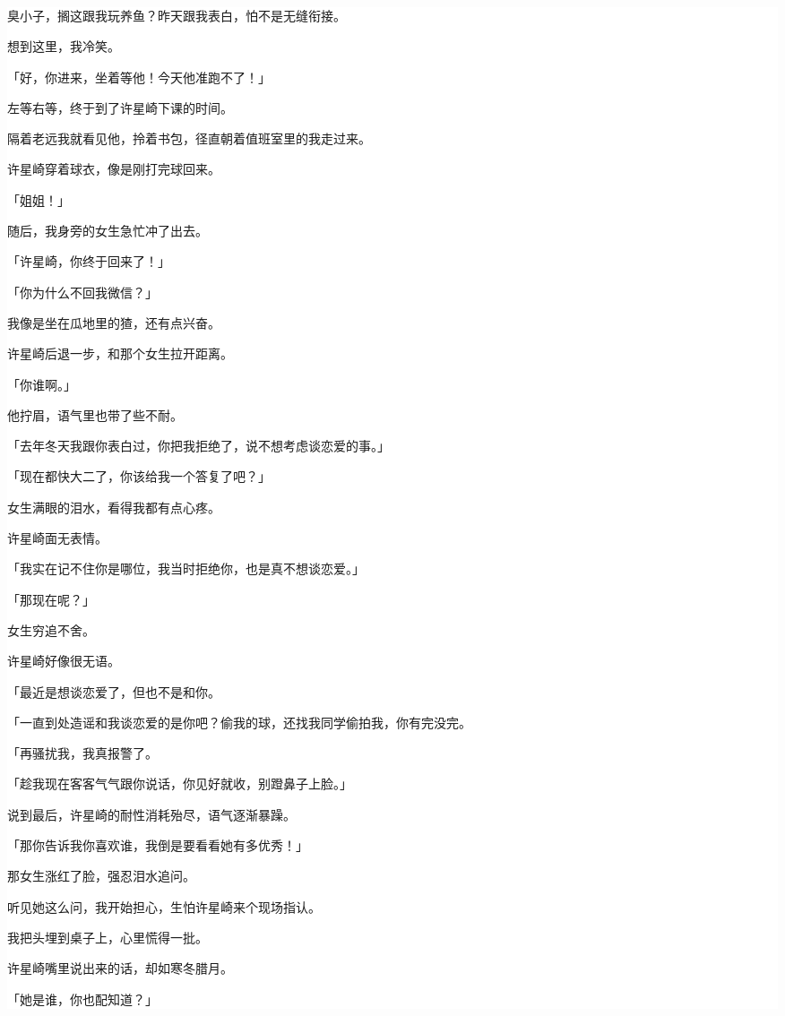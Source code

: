 臭小子，搁这跟我玩养鱼？昨天跟我表白，怕不是无缝衔接。

想到这里，我冷笑。

「好，你进来，坐着等他！今天他准跑不了！」

左等右等，终于到了许星崎下课的时间。

隔着老远我就看见他，拎着书包，径直朝着值班室里的我走过来。

许星崎穿着球衣，像是刚打完球回来。

「姐姐！」

随后，我身旁的女生急忙冲了出去。

「许星崎，你终于回来了！」

「你为什么不回我微信？」

我像是坐在瓜地里的猹，还有点兴奋。

许星崎后退一步，和那个女生拉开距离。

「你谁啊。」

他拧眉，语气里也带了些不耐。

「去年冬天我跟你表白过，你把我拒绝了，说不想考虑谈恋爱的事。」

「现在都快大二了，你该给我一个答复了吧？」

女生满眼的泪水，看得我都有点心疼。

许星崎面无表情。

「我实在记不住你是哪位，我当时拒绝你，也是真不想谈恋爱。」

「那现在呢？」

女生穷追不舍。

许星崎好像很无语。

「最近是想谈恋爱了，但也不是和你。

「一直到处造谣和我谈恋爱的是你吧？偷我的球，还找我同学偷拍我，你有完没完。

「再骚扰我，我真报警了。

「趁我现在客客气气跟你说话，你见好就收，别蹬鼻子上脸。」

说到最后，许星崎的耐性消耗殆尽，语气逐渐暴躁。

「那你告诉我你喜欢谁，我倒是要看看她有多优秀！」

那女生涨红了脸，强忍泪水追问。

听见她这么问，我开始担心，生怕许星崎来个现场指认。

我把头埋到桌子上，心里慌得一批。

许星崎嘴里说出来的话，却如寒冬腊月。

「她是谁，你也配知道？」
